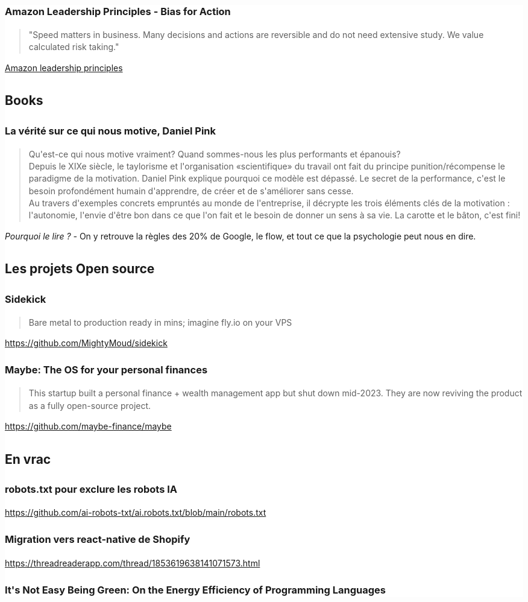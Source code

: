 ### Amazon Leadership Principles - Bias for Action

>"Speed matters in business. Many decisions and actions are reversible and do not need extensive study. We value calculated risk taking."

[Amazon leadership principles](https://www.amazon.jobs/content/en/our-workplace/leadership-principles)


## Books

### La vérité sur ce qui nous motive, Daniel Pink

>Qu'est-ce qui nous motive vraiment? Quand sommes-nous les plus performants et épanouis?  
>Depuis le XIXe siècle, le taylorisme et l'organisation «scientifique» du travail ont fait du principe punition/récompense le paradigme de la motivation. Daniel Pink explique pourquoi ce modèle est dépassé. Le secret de la performance, c'est le besoin profondément humain d'apprendre, de créer et de s'améliorer sans cesse.  
>Au travers d'exemples concrets empruntés au monde de l'entreprise, il décrypte les trois éléments clés de la motivation : l'autonomie, l'envie d'être bon dans ce que l'on fait et le besoin de donner un sens à sa vie. La carotte et le bâton, c'est fini!

*Pourquoi le lire ? -* On y retrouve la règles des 20% de Google, le flow, et tout ce que la psychologie peut nous en dire.


## Les projets Open source

### Sidekick

>Bare metal to production ready in mins; imagine fly.io on your VPS

https://github.com/MightyMoud/sidekick

### Maybe: The OS for your personal finances

>This startup built a personal finance + wealth management app but shut down mid-2023. They are now reviving the product as a fully open-source project.

https://github.com/maybe-finance/maybe

## En vrac

### robots.txt pour exclure les robots IA

https://github.com/ai-robots-txt/ai.robots.txt/blob/main/robots.txt

### Migration vers react-native de Shopify

https://threadreaderapp.com/thread/1853619638141071573.html

### It's Not Easy Being Green: On the Energy Efficiency of Programming Languages
